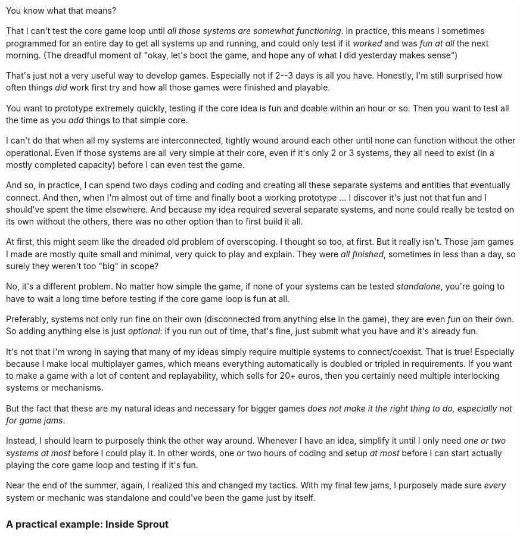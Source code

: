 You know what that means?

That I can't test the core game loop until _all those systems are somewhat functioning_. In practice, this means I sometimes programmed for an entire day to get all systems up and running, and could only test if it _worked_ and was _fun at all_ the next morning. (The dreadful moment of "okay, let's boot the game, and hope any of what I did yesterday makes sense")

That's just not a very useful way to develop games. Especially not if 2--3 days is all you have. Honestly, I'm still surprised how often things _did_ work first try and how all those games were finished and playable.

You want to prototype extremely quickly, testing if the core idea is fun and doable within an hour or so. Then you want to test all the time as you _add_ things to that simple core.

I can't do that when all my systems are interconnected, tightly wound around each other until none can function without the other operational. Even if those systems are all very simple at their core, even if it's only 2 or 3 systems, they all need to exist (in a mostly completed capacity) before I can even test the game.

And so, in practice, I can spend two days coding and coding and creating all these separate systems and entities that eventually connect. And then, when I'm almost out of time and finally boot a working prototype ... I discover it's just not that fun and I should've spent the time elsewhere. And because my idea required several separate systems, and none could really be tested on its own without the others, there was no other option than to first build it all.

At first, this might seem like the dreaded old problem of overscoping. I thought so too, at first. But it really isn't. Those jam games I made are mostly quite small and minimal, very quick to play and explain. They were _all finished_, sometimes in less than a day, so surely they weren't too "big" in scope?

No, it's a different problem. No matter how simple the game, if none of your systems can be tested _standalone_, you're going to have to wait a long time before testing if the core game loop is fun at all. 

Preferably, systems not only run fine on their own (disconnected from anything else in the game), they are even _fun_ on their own. So adding anything else is just _optional_: if you run out of time, that's fine, just submit what you have and it's already fun.

It's not that I'm wrong in saying that many of my ideas simply require multiple systems to connect/coexist. That is true! Especially because I make local multiplayer games, which means everything automatically is doubled or tripled in requirements. If you want to make a game with a lot of content and replayability, which sells for 20+ euros, then you certainly need multiple interlocking systems or mechanisms.

But the fact that these are my natural ideas and necessary for bigger games _does not make it the right thing to do, especially not for game jams_. 

Instead, I should learn to purposely think the other way around. Whenever I have an idea, simplify it until I only need _one or two systems at most_ before I could play it. In other words, one or two hours of coding and setup _at most_ before I can start actually playing the core game loop and testing if it's fun.

Near the end of the summer, again, I realized this and changed my tactics. With my final few jams, I purposely made sure _every_ system or mechanic was standalone and could've been the game just by itself.

### A practical example: Inside Sprout
